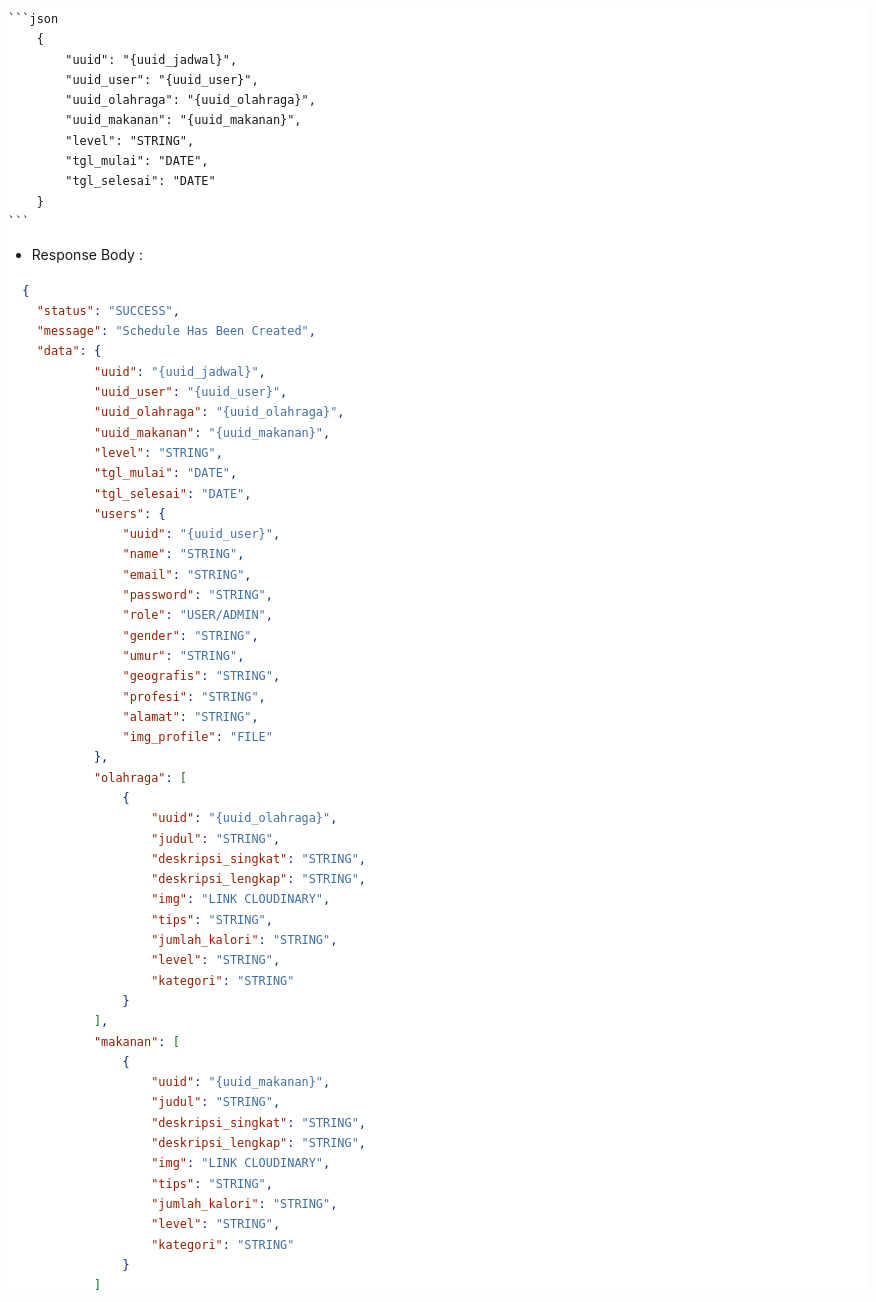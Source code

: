     ```json
        { 
            "uuid": "{uuid_jadwal}",
            "uuid_user": "{uuid_user}",
            "uuid_olahraga": "{uuid_olahraga}",
            "uuid_makanan": "{uuid_makanan}",
            "level": "STRING",
            "tgl_mulai": "DATE",
            "tgl_selesai": "DATE"
        }
    ```
    
- Response Body : 
    
```json
  {
    "status": "SUCCESS",
    "message": "Schedule Has Been Created",
    "data": {
            "uuid": "{uuid_jadwal}",
            "uuid_user": "{uuid_user}",
            "uuid_olahraga": "{uuid_olahraga}",
            "uuid_makanan": "{uuid_makanan}",
            "level": "STRING",
            "tgl_mulai": "DATE",
            "tgl_selesai": "DATE",
            "users": {
                "uuid": "{uuid_user}",
                "name": "STRING",
                "email": "STRING",
                "password": "STRING",
                "role": "USER/ADMIN",
                "gender": "STRING",
                "umur": "STRING",
                "geografis": "STRING",
                "profesi": "STRING",
                "alamat": "STRING",
                "img_profile": "FILE"
            },
            "olahraga": [
                {
                    "uuid": "{uuid_olahraga}",
                    "judul": "STRING",
                    "deskripsi_singkat": "STRING",
                    "deskripsi_lengkap": "STRING",
                    "img": "LINK CLOUDINARY",
                    "tips": "STRING",
                    "jumlah_kalori": "STRING",
                    "level": "STRING",
                    "kategori": "STRING"
                }
            ],
            "makanan": [
                {
                    "uuid": "{uuid_makanan}",
                    "judul": "STRING",
                    "deskripsi_singkat": "STRING",
                    "deskripsi_lengkap": "STRING",
                    "img": "LINK CLOUDINARY",
                    "tips": "STRING",
                    "jumlah_kalori": "STRING",
                    "level": "STRING",
                    "kategori": "STRING"
                }
            ]
```